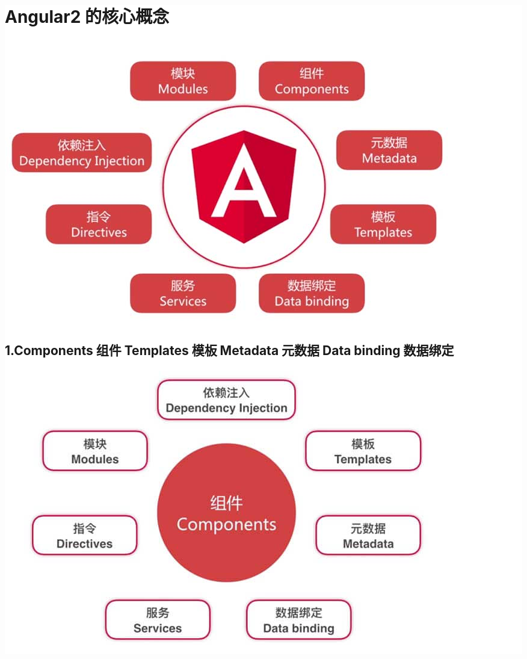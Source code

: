 # Angular2 的核心概念

![](./images/1.jpg)

## 1.Components 组件 Templates 模板 Metadata 元数据 Data binding 数据绑定

![](./images/2.jpg)
